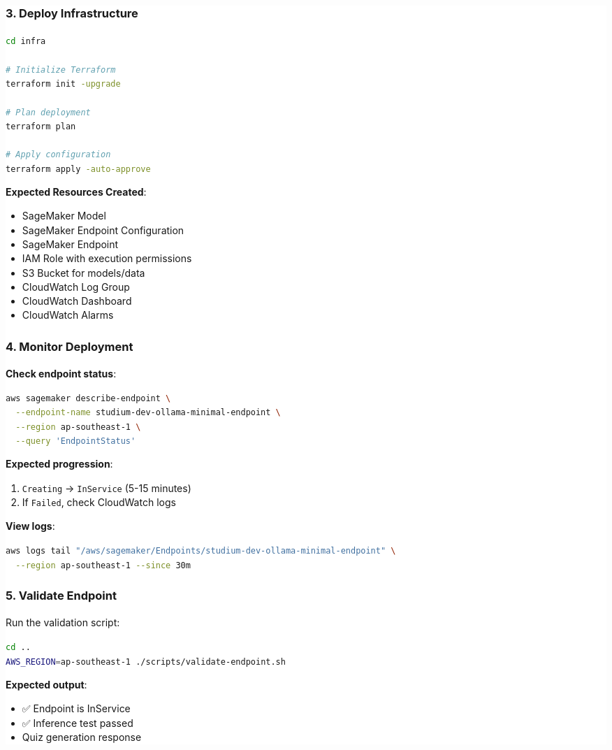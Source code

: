 ### 3. Deploy Infrastructure

```bash
cd infra

# Initialize Terraform
terraform init -upgrade

# Plan deployment
terraform plan

# Apply configuration
terraform apply -auto-approve
```

**Expected Resources Created**:
- SageMaker Model
- SageMaker Endpoint Configuration  
- SageMaker Endpoint
- IAM Role with execution permissions
- S3 Bucket for models/data
- CloudWatch Log Group
- CloudWatch Dashboard
- CloudWatch Alarms

### 4. Monitor Deployment

**Check endpoint status**:
```bash
aws sagemaker describe-endpoint \
  --endpoint-name studium-dev-ollama-minimal-endpoint \
  --region ap-southeast-1 \
  --query 'EndpointStatus'
```

**Expected progression**:
1. `Creating` → `InService` (5-15 minutes)
2. If `Failed`, check CloudWatch logs

**View logs**:
```bash
aws logs tail "/aws/sagemaker/Endpoints/studium-dev-ollama-minimal-endpoint" \
  --region ap-southeast-1 --since 30m
```

### 5. Validate Endpoint

Run the validation script:
```bash
cd ..
AWS_REGION=ap-southeast-1 ./scripts/validate-endpoint.sh
```

**Expected output**:
- ✅ Endpoint is InService
- ✅ Inference test passed
- Quiz generation response
